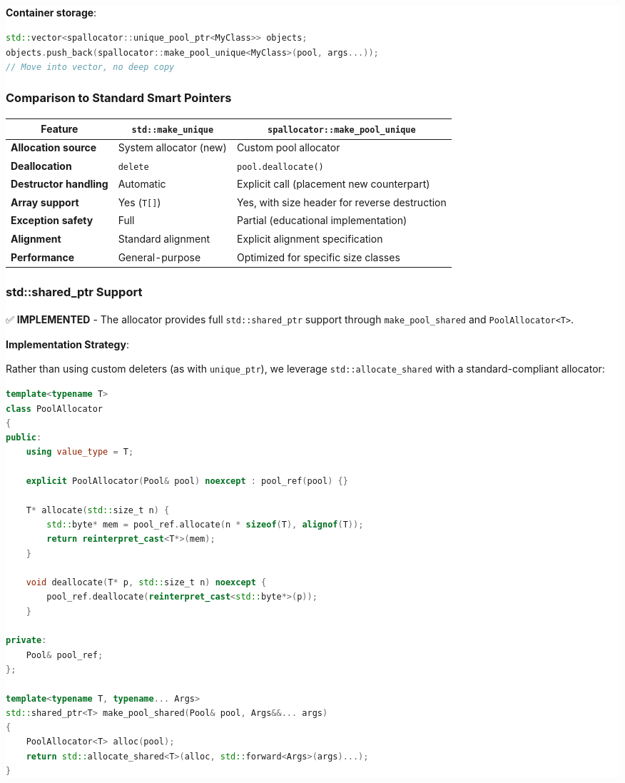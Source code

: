 **Container storage**:
```cpp
std::vector<spallocator::unique_pool_ptr<MyClass>> objects;
objects.push_back(spallocator::make_pool_unique<MyClass>(pool, args...));
// Move into vector, no deep copy
```

### Comparison to Standard Smart Pointers

| Feature | `std::make_unique` | `spallocator::make_pool_unique` |
|---------|-------------------|--------------------------------|
| **Allocation source** | System allocator (new) | Custom pool allocator |
| **Deallocation** | `delete` | `pool.deallocate()` |
| **Destructor handling** | Automatic | Explicit call (placement new counterpart) |
| **Array support** | Yes (`T[]`) | Yes, with size header for reverse destruction |
| **Exception safety** | Full | Partial (educational implementation) |
| **Alignment** | Standard alignment | Explicit alignment specification |
| **Performance** | General-purpose | Optimized for specific size classes |

### std::shared_ptr Support

✅ **IMPLEMENTED** - The allocator provides full `std::shared_ptr` support through `make_pool_shared` and `PoolAllocator<T>`.

**Implementation Strategy**:

Rather than using custom deleters (as with `unique_ptr`), we leverage `std::allocate_shared` with a standard-compliant allocator:

```cpp
template<typename T>
class PoolAllocator
{
public:
    using value_type = T;

    explicit PoolAllocator(Pool& pool) noexcept : pool_ref(pool) {}

    T* allocate(std::size_t n) {
        std::byte* mem = pool_ref.allocate(n * sizeof(T), alignof(T));
        return reinterpret_cast<T*>(mem);
    }

    void deallocate(T* p, std::size_t n) noexcept {
        pool_ref.deallocate(reinterpret_cast<std::byte*>(p));
    }

private:
    Pool& pool_ref;
};

template<typename T, typename... Args>
std::shared_ptr<T> make_pool_shared(Pool& pool, Args&&... args)
{
    PoolAllocator<T> alloc(pool);
    return std::allocate_shared<T>(alloc, std::forward<Args>(args)...);
}
```
